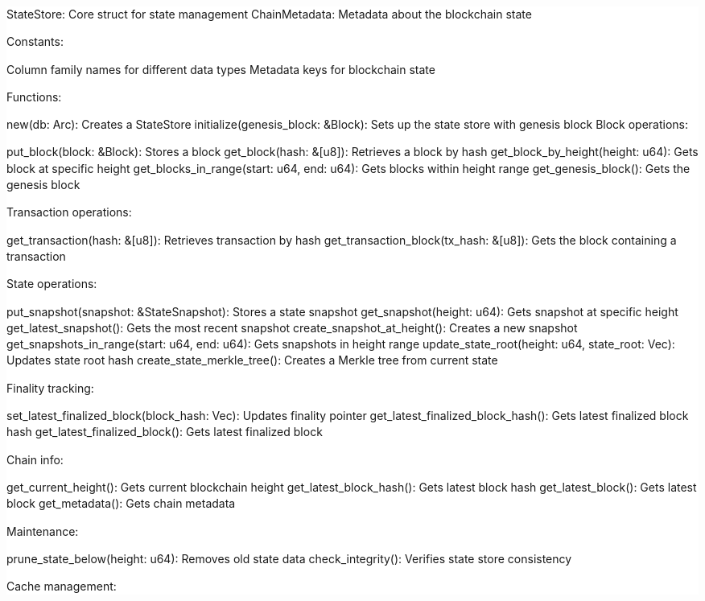 StateStore: Core struct for state management
ChainMetadata: Metadata about the blockchain state

Constants:

Column family names for different data types
Metadata keys for blockchain state

Functions:

new(db: Arc<dyn Database>): Creates a StateStore
initialize(genesis_block: &Block): Sets up the state store with genesis block
Block operations:

put_block(block: &Block): Stores a block
get_block(hash: &[u8]): Retrieves a block by hash
get_block_by_height(height: u64): Gets block at specific height
get_blocks_in_range(start: u64, end: u64): Gets blocks within height range
get_genesis_block(): Gets the genesis block


Transaction operations:

get_transaction(hash: &[u8]): Retrieves transaction by hash
get_transaction_block(tx_hash: &[u8]): Gets the block containing a transaction


State operations:

put_snapshot(snapshot: &StateSnapshot): Stores a state snapshot
get_snapshot(height: u64): Gets snapshot at specific height
get_latest_snapshot(): Gets the most recent snapshot
create_snapshot_at_height(): Creates a new snapshot
get_snapshots_in_range(start: u64, end: u64): Gets snapshots in height range
update_state_root(height: u64, state_root: Vec<u8>): Updates state root hash
create_state_merkle_tree(): Creates a Merkle tree from current state


Finality tracking:

set_latest_finalized_block(block_hash: Vec<u8>): Updates finality pointer
get_latest_finalized_block_hash(): Gets latest finalized block hash
get_latest_finalized_block(): Gets latest finalized block


Chain info:

get_current_height(): Gets current blockchain height
get_latest_block_hash(): Gets latest block hash
get_latest_block(): Gets latest block
get_metadata(): Gets chain metadata


Maintenance:

prune_state_below(height: u64): Removes old state data
check_integrity(): Verifies state store consistency


Cache management:
